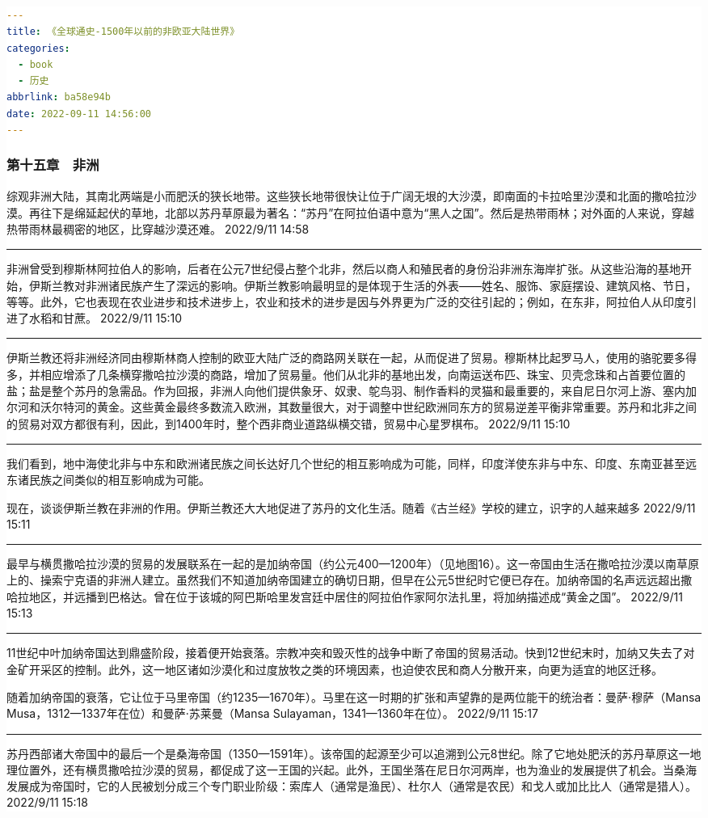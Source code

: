 ```yaml
---
title: 《全球通史-1500年以前的非欧亚大陆世界》
categories:
  - book
  - 历史
abbrlink: ba58e94b
date: 2022-09-11 14:56:00
---
```


### 第十五章　非洲

综观非洲大陆，其南北两端是小而肥沃的狭长地带。这些狭长地带很快让位于广阔无垠的大沙漠，即南面的卡拉哈里沙漠和北面的撒哈拉沙漠。再往下是绵延起伏的草地，北部以苏丹草原最为著名：“苏丹”在阿拉伯语中意为“黑人之国”。然后是热带雨林；对外面的人来说，穿越热带雨林最稠密的地区，比穿越沙漠还难。
2022/9/11 14:58

--------------------

非洲曾受到穆斯林阿拉伯人的影响，后者在公元7世纪侵占整个北非，然后以商人和殖民者的身份沿非洲东海岸扩张。从这些沿海的基地开始，伊斯兰教对非洲诸民族产生了深远的影响。伊斯兰教影响最明显的是体现于生活的外表——姓名、服饰、家庭摆设、建筑风格、节日，等等。此外，它也表现在农业进步和技术进步上，农业和技术的进步是因与外界更为广泛的交往引起的；例如，在东非，阿拉伯人从印度引进了水稻和甘蔗。
2022/9/11 15:10

--------------------

伊斯兰教还将非洲经济同由穆斯林商人控制的欧亚大陆广泛的商路网关联在一起，从而促进了贸易。穆斯林比起罗马人，使用的骆驼要多得多，并相应增添了几条横穿撒哈拉沙漠的商路，增加了贸易量。他们从北非的基地出发，向南运送布匹、珠宝、贝壳念珠和占首要位置的盐；盐是整个苏丹的急需品。作为回报，非洲人向他们提供象牙、奴隶、鸵鸟羽、制作香料的灵猫和最重要的，来自尼日尔河上游、塞内加尔河和沃尔特河的黄金。这些黄金最终多数流入欧洲，其数量很大，对于调整中世纪欧洲同东方的贸易逆差平衡非常重要。苏丹和北非之间的贸易对双方都很有利，因此，到1400年时，整个西非商业道路纵横交错，贸易中心星罗棋布。
2022/9/11 15:10

--------------------

我们看到，地中海使北非与中东和欧洲诸民族之间长达好几个世纪的相互影响成为可能，同样，印度洋使东非与中东、印度、东南亚甚至远东诸民族之间类似的相互影响成为可能。

现在，谈谈伊斯兰教在非洲的作用。伊斯兰教还大大地促进了苏丹的文化生活。随着《古兰经》学校的建立，识字的人越来越多
2022/9/11 15:11

--------------------

最早与横贯撒哈拉沙漠的贸易的发展联系在一起的是加纳帝国（约公元400—1200年）（见地图16）。这一帝国由生活在撒哈拉沙漠以南草原上的、操索宁克语的非洲人建立。虽然我们不知道加纳帝国建立的确切日期，但早在公元5世纪时它便已存在。加纳帝国的名声远远超出撒哈拉地区，并远播到巴格达。曾在位于该城的阿巴斯哈里发宫廷中居住的阿拉伯作家阿尔法扎里，将加纳描述成“黄金之国”。
2022/9/11 15:13

--------------------

11世纪中叶加纳帝国达到鼎盛阶段，接着便开始衰落。宗教冲突和毁灭性的战争中断了帝国的贸易活动。快到12世纪末时，加纳又失去了对金矿开采区的控制。此外，这一地区诸如沙漠化和过度放牧之类的环境因素，也迫使农民和商人分散开来，向更为适宜的地区迁移。

随着加纳帝国的衰落，它让位于马里帝国（约1235—1670年）。马里在这一时期的扩张和声望靠的是两位能干的统治者：曼萨·穆萨（Mansa Musa，1312—1337年在位）和曼萨·苏莱曼（Mansa Sulayaman，1341—1360年在位）。
2022/9/11 15:17

--------------------

苏丹西部诸大帝国中的最后一个是桑海帝国（1350—1591年）。该帝国的起源至少可以追溯到公元8世纪。除了它地处肥沃的苏丹草原这一地理位置外，还有横贯撒哈拉沙漠的贸易，都促成了这一王国的兴起。此外，王国坐落在尼日尔河两岸，也为渔业的发展提供了机会。当桑海发展成为帝国时，它的人民被划分成三个专门职业阶级：索库人（通常是渔民）、杜尔人（通常是农民）和戈人或加比比人（通常是猎人）。
2022/9/11 15:18
